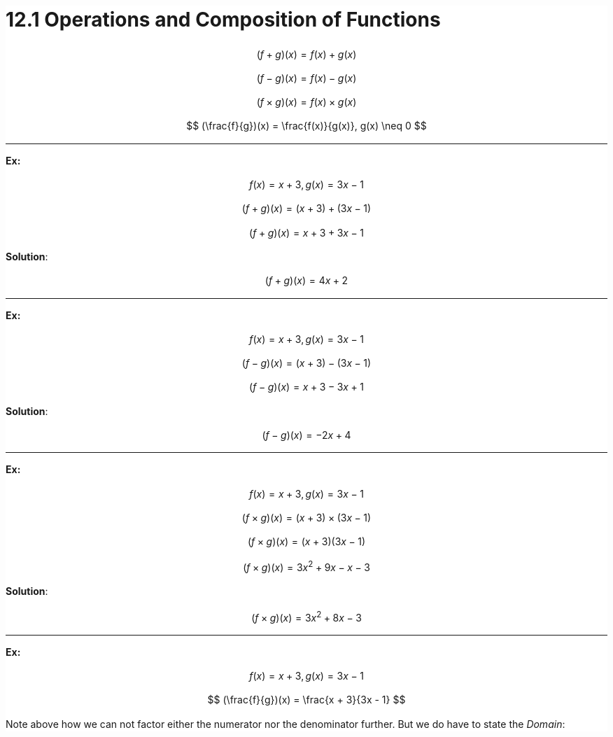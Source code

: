 # 12.1 Operations and Composition of Functions

$$ (f + g)(x) = f(x) + g(x) $$

$$ (f - g)(x) = f(x) - g(x) $$

$$ (f \times g)(x) = f(x) \times g(x) $$

$$ (\frac{f}{g})(x) = \frac{f(x)}{g(x)}, g(x) \neq 0 $$

---

**Ex:**

$$ f(x) = x + 3, g(x) = 3x - 1 $$

$$ (f + g)(x) = (x + 3) + (3x - 1) $$

$$ (f + g)(x) = x + 3 + 3x - 1 $$

**Solution**:

$$ (f + g)(x) = 4x + 2 $$

---

**Ex:**

$$ f(x) = x + 3, g(x) = 3x - 1 $$

$$ (f - g)(x) = (x + 3) - (3x - 1) $$

$$ (f - g)(x) = x + 3 - 3x + 1 $$

**Solution**:

$$ (f - g)(x) = -2x + 4 $$

---

**Ex:**

$$ f(x) = x + 3, g(x) = 3x - 1 $$

$$ (f \times g)(x) = (x + 3) \times (3x - 1) $$

$$ (f \times g)(x) = (x + 3)(3x - 1) $$

$$ (f \times g)(x) = 3x^2 + 9x - x - 3 $$

**Solution**:

$$ (f \times g)(x) = 3x^2 + 8x - 3 $$

---

**Ex:**

$$ f(x) = x + 3, g(x) = 3x - 1 $$

$$ (\frac{f}{g})(x) = \frac{x + 3}{3x - 1} $$

Note above how we can not factor either the numerator nor the denominator
further. But we do have to state the _Domain_:
